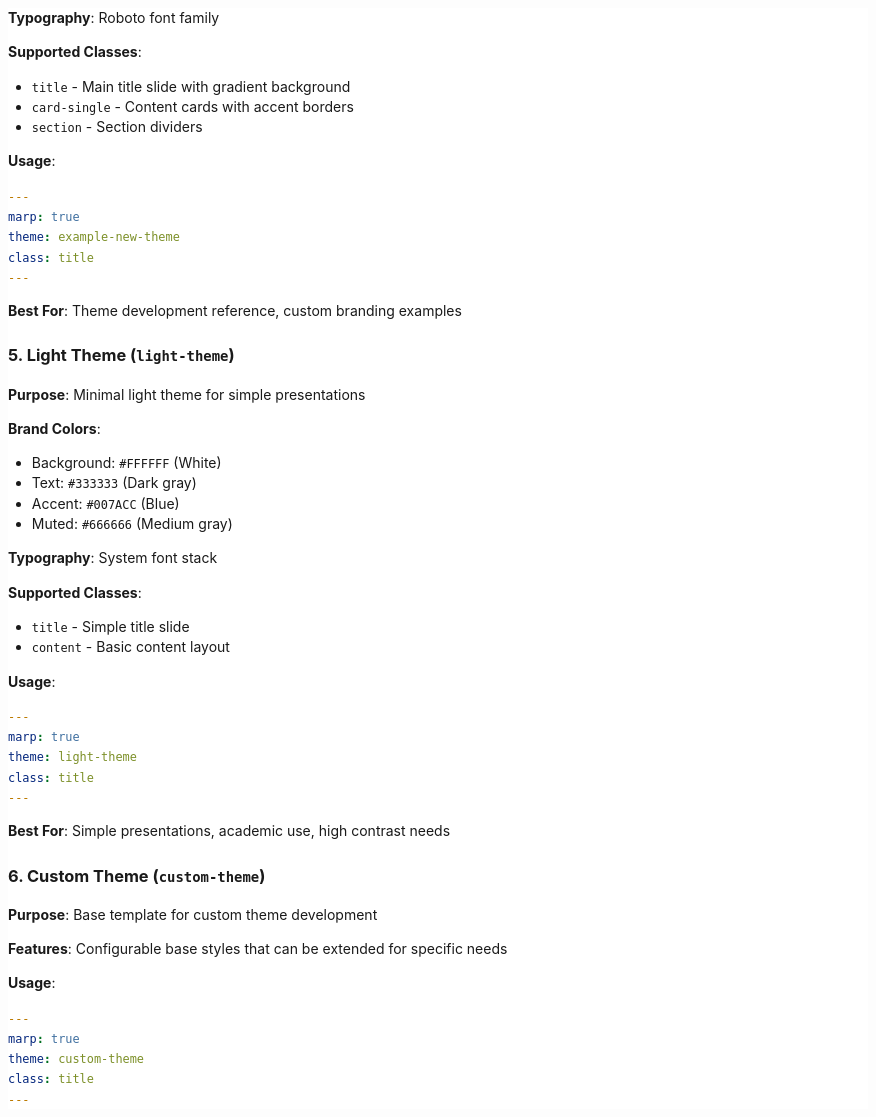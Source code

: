 **Typography**: Roboto font family

**Supported Classes**:
- `title` - Main title slide with gradient background
- `card-single` - Content cards with accent borders
- `section` - Section dividers

**Usage**:
```yaml
---
marp: true
theme: example-new-theme
class: title
---
```

**Best For**: Theme development reference, custom branding examples

### 5. Light Theme (`light-theme`)

**Purpose**: Minimal light theme for simple presentations

**Brand Colors**:
- Background: `#FFFFFF` (White)
- Text: `#333333` (Dark gray)
- Accent: `#007ACC` (Blue)
- Muted: `#666666` (Medium gray)

**Typography**: System font stack

**Supported Classes**:
- `title` - Simple title slide
- `content` - Basic content layout

**Usage**:
```yaml
---
marp: true
theme: light-theme
class: title
---
```

**Best For**: Simple presentations, academic use, high contrast needs

### 6. Custom Theme (`custom-theme`)

**Purpose**: Base template for custom theme development

**Features**: Configurable base styles that can be extended for specific needs

**Usage**:
```yaml
---
marp: true
theme: custom-theme
class: title
---
```
